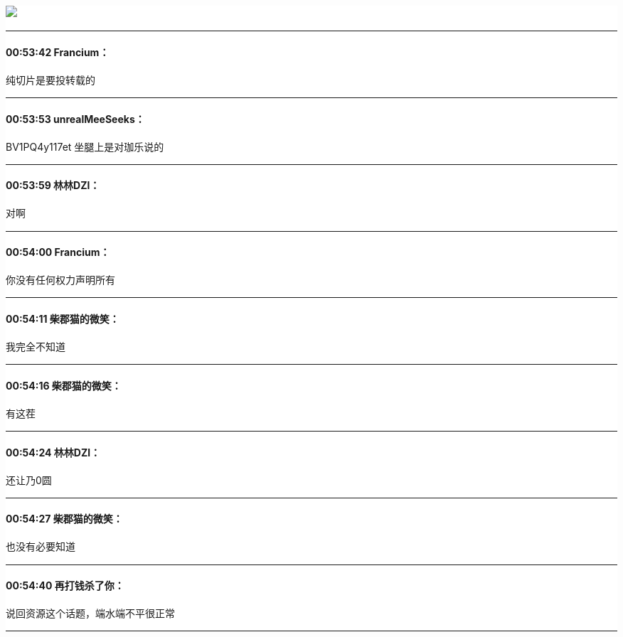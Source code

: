 ![](http://gchat.qpic.cn/gchatpic_new/2127627203/590331701-2885598470-E756A7E6B6848F72204AED890AE98D49/0?term=2")

*****

#### 00:53:42  Francium：

纯切片是要投转载的

*****

#### 00:53:53  unrealMeeSeeks：

BV1PQ4y117et 坐腿上是对珈乐说的

*****

#### 00:53:59  林林DZl：

对啊

*****

#### 00:54:00  Francium：

你没有任何权力声明所有

*****

#### 00:54:11  柴郡猫的微笑：

我完全不知道

*****

#### 00:54:16  柴郡猫的微笑：

有这茬

*****

#### 00:54:24  林林DZl：

还让乃0圆

*****

#### 00:54:27  柴郡猫的微笑：

也没有必要知道

*****

#### 00:54:40  再打钱杀了你：

说回资源这个话题，端水端不平很正常

*****
